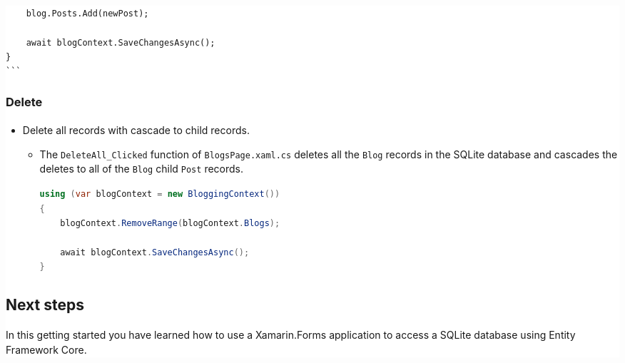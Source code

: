         blog.Posts.Add(newPost);

        await blogContext.SaveChangesAsync();
    }
    ```

### Delete

* Delete all records with cascade to child records.
  * The `DeleteAll_Clicked` function of `BlogsPage.xaml.cs` deletes all the `Blog` records in the SQLite database and cascades the deletes to all of the `Blog` child `Post` records.

    ```csharp
    using (var blogContext = new BloggingContext())
    {
        blogContext.RemoveRange(blogContext.Blogs);

        await blogContext.SaveChangesAsync();
    }
    ```

## Next steps

In this getting started you have learned how to use a Xamarin.Forms application to access a SQLite database using Entity Framework Core.



